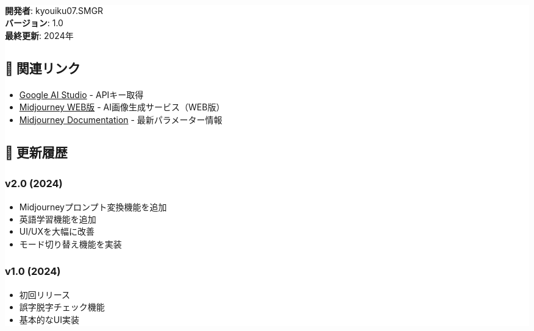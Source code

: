 **開発者**: kyouiku07.SMGR  
**バージョン**: 1.0  
**最終更新**: 2024年

## 🔗 関連リンク

- [Google AI Studio](https://makersuite.google.com/app/apikey) - APIキー取得
- [Midjourney WEB版](https://www.midjourney.com/) - AI画像生成サービス（WEB版）
- [Midjourney Documentation](https://docs.midjourney.com/) - 最新パラメーター情報

## 📝 更新履歴

### v2.0 (2024)
- Midjourneyプロンプト変換機能を追加
- 英語学習機能を追加
- UI/UXを大幅に改善
- モード切り替え機能を実装

### v1.0 (2024)
- 初回リリース
- 誤字脱字チェック機能
- 基本的なUI実装